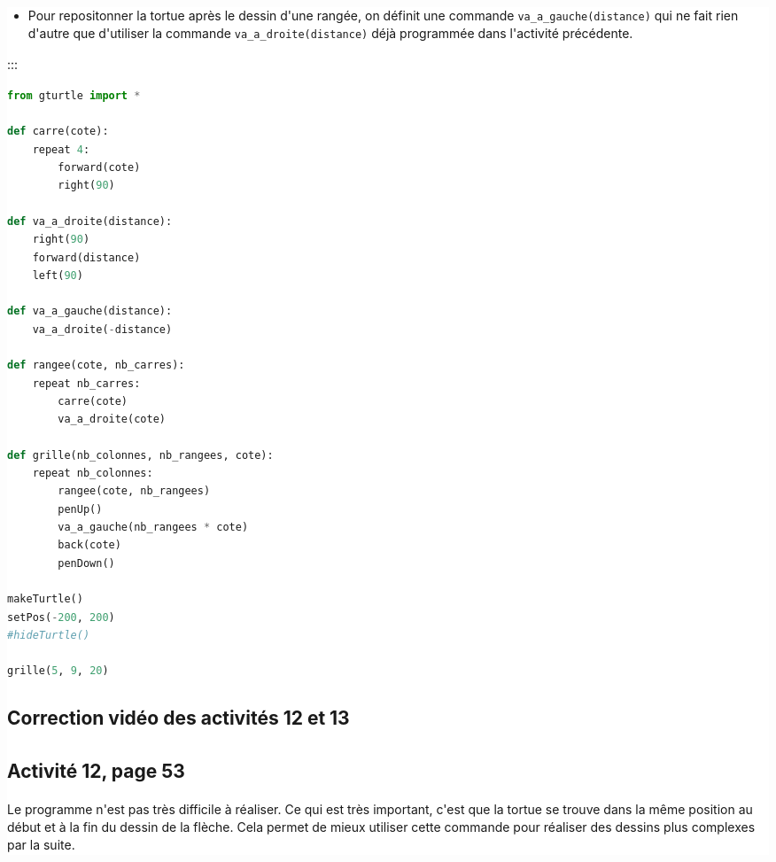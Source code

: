 -   Pour repositonner la tortue après le dessin d'une rangée, on définit une
      commande `va_a_gauche(distance)` qui ne fait rien d'autre que d'utiliser la
      commande `va_a_droite(distance)` déjà programmée dans l'activité précédente.

:::

```python webtj[autorun, speed=10, hideTurtle]
from gturtle import *

def carre(cote):
    repeat 4:
        forward(cote)
        right(90)

def va_a_droite(distance):
    right(90)
    forward(distance)
    left(90)

def va_a_gauche(distance):
    va_a_droite(-distance)

def rangee(cote, nb_carres):
    repeat nb_carres:
        carre(cote)
        va_a_droite(cote)

def grille(nb_colonnes, nb_rangees, cote):
    repeat nb_colonnes:
        rangee(cote, nb_rangees)
        penUp()
        va_a_gauche(nb_rangees * cote)
        back(cote)
        penDown()

makeTurtle()
setPos(-200, 200)
#hideTurtle()

grille(5, 9, 20)
```

## Correction vidéo des activités 12 et 13 

<iframe width="100%" height="420" src="https://www.youtube.com/embed/nKK-bMaLWXw" frameborder="0" allow="autoplay; encrypted-media" allowfullscreen></iframe>



## Activité 12, page 53

Le programme n'est pas très difficile à réaliser. Ce qui est très important,
c'est que la tortue se trouve dans la même position au début et à la fin du
dessin de la flèche. Cela permet de mieux utiliser cette commande pour réaliser
des dessins plus complexes par la suite.
